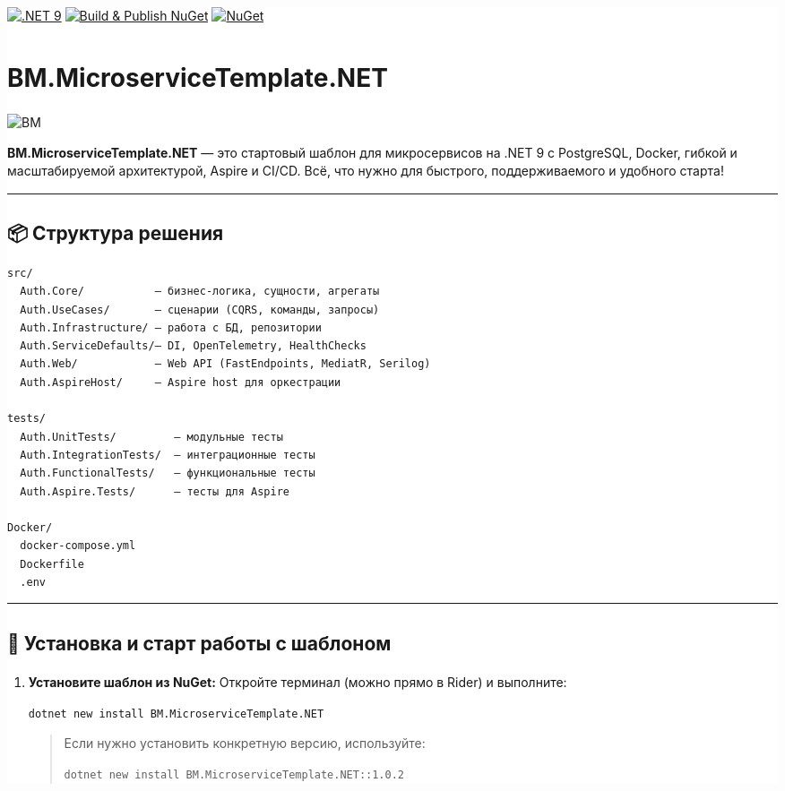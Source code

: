 [![.NET 9](https://img.shields.io/badge/.NET-9.0-blueviolet)](https://dotnet.microsoft.com/)
[![Build & Publish NuGet](https://github.com/BelousovMike/MicroserviceTemplate/actions/workflows/nuget-publish.yml/badge.svg)](https://github.com/BelousovMike/MicroserviceTemplate/actions/workflows/nuget-publish.yml)
[![NuGet](https://img.shields.io/nuget/v/BM.MicroserviceTemplate.NET?label=NuGet)](https://www.nuget.org/packages/BM.MicroserviceTemplate.NET/)

# BM.MicroserviceTemplate.NET

<img src="https://raw.githubusercontent.com/BelousovMike/MicroserviceTemplate/main/.github/bm-logo.svg" alt="BM" width="120"/>

**BM.MicroserviceTemplate.NET** — это стартовый шаблон для микросервисов на .NET 9 с PostgreSQL, Docker, гибкой и масштабируемой архитектурой, Aspire и CI/CD. Всё, что нужно для быстрого, поддерживаемого и удобного старта!

---

## 📦 Структура решения

```
src/
  Auth.Core/           — бизнес-логика, сущности, агрегаты
  Auth.UseCases/       — сценарии (CQRS, команды, запросы)
  Auth.Infrastructure/ — работа с БД, репозитории
  Auth.ServiceDefaults/— DI, OpenTelemetry, HealthChecks
  Auth.Web/            — Web API (FastEndpoints, MediatR, Serilog)
  Auth.AspireHost/     — Aspire host для оркестрации

tests/
  Auth.UnitTests/         — модульные тесты
  Auth.IntegrationTests/  — интеграционные тесты
  Auth.FunctionalTests/   — функциональные тесты
  Auth.Aspire.Tests/      — тесты для Aspire

Docker/
  docker-compose.yml
  Dockerfile
  .env
```

---

## 🚀 Установка и старт работы с шаблоном

1. **Установите шаблон из NuGet:**
   Откройте терминал (можно прямо в Rider) и выполните:
   ```sh
   dotnet new install BM.MicroserviceTemplate.NET
   ```
   > Если нужно установить конкретную версию, используйте:
   > ```sh
   > dotnet new install BM.MicroserviceTemplate.NET::1.0.2
   > ```
